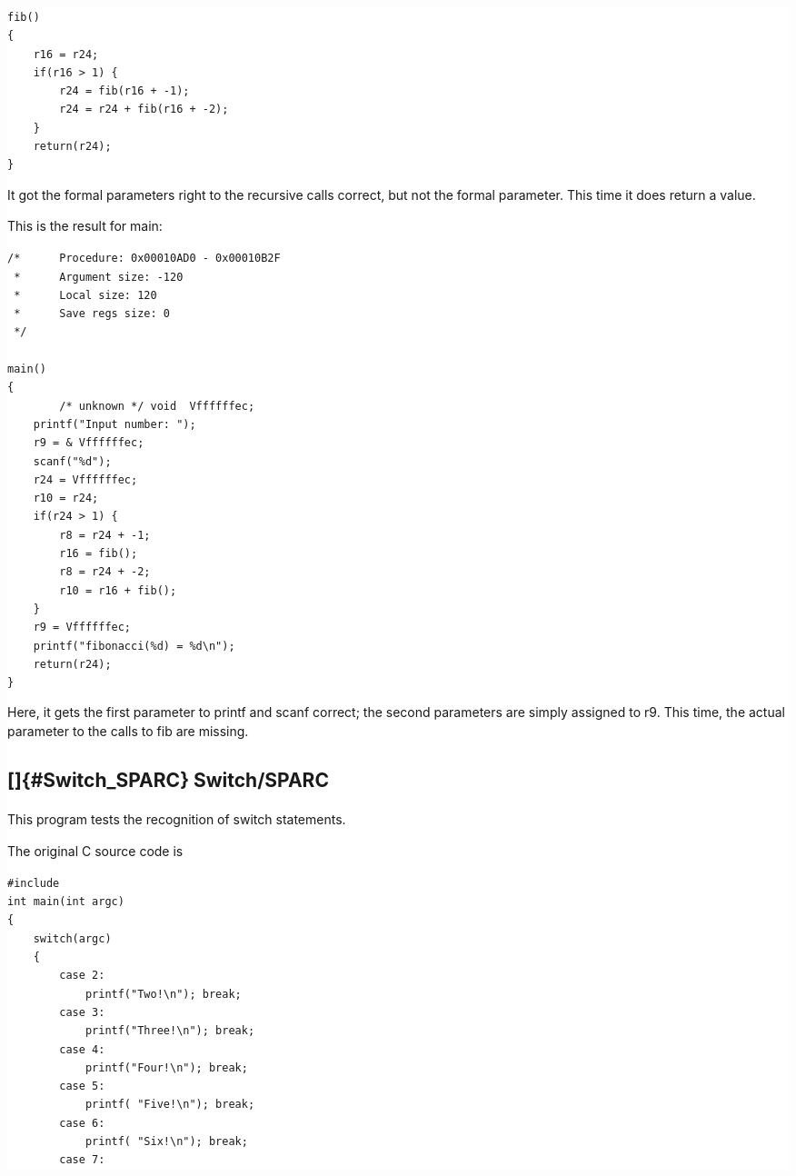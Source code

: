     fib()
    {
        r16 = r24;
        if(r16 > 1) {
            r24 = fib(r16 + -1);
            r24 = r24 + fib(r16 + -2);
        }
        return(r24);
    }

It got the formal parameters right to the recursive calls correct, but
not the formal parameter. This time it does return a value.

This is the result for main:

    /*      Procedure: 0x00010AD0 - 0x00010B2F
     *      Argument size: -120
     *      Local size: 120
     *      Save regs size: 0
     */

    main()
    {
            /* unknown */ void  Vffffffec;
        printf("Input number: ");
        r9 = & Vffffffec;
        scanf("%d");
        r24 = Vffffffec;
        r10 = r24;
        if(r24 > 1) {
            r8 = r24 + -1;
            r16 = fib();
            r8 = r24 + -2;
            r10 = r16 + fib();
        }
        r9 = Vffffffec;
        printf("fibonacci(%d) = %d\n");
        return(r24);
    }

Here, it gets the first parameter to printf and scanf correct; the
second parameters are simply assigned to r9. This time, the actual
parameter to the calls to fib are missing.

[]{#Switch_SPARC} Switch/SPARC
------------------------------

This program tests the recognition of switch statements.

The original C source code is

    #include 
    int main(int argc)
    {
        switch(argc)
        {
            case 2:
                printf("Two!\n"); break;
            case 3:
                printf("Three!\n"); break;
            case 4:
                printf("Four!\n"); break;
            case 5:
                printf( "Five!\n"); break;
            case 6:
                printf( "Six!\n"); break;
            case 7: